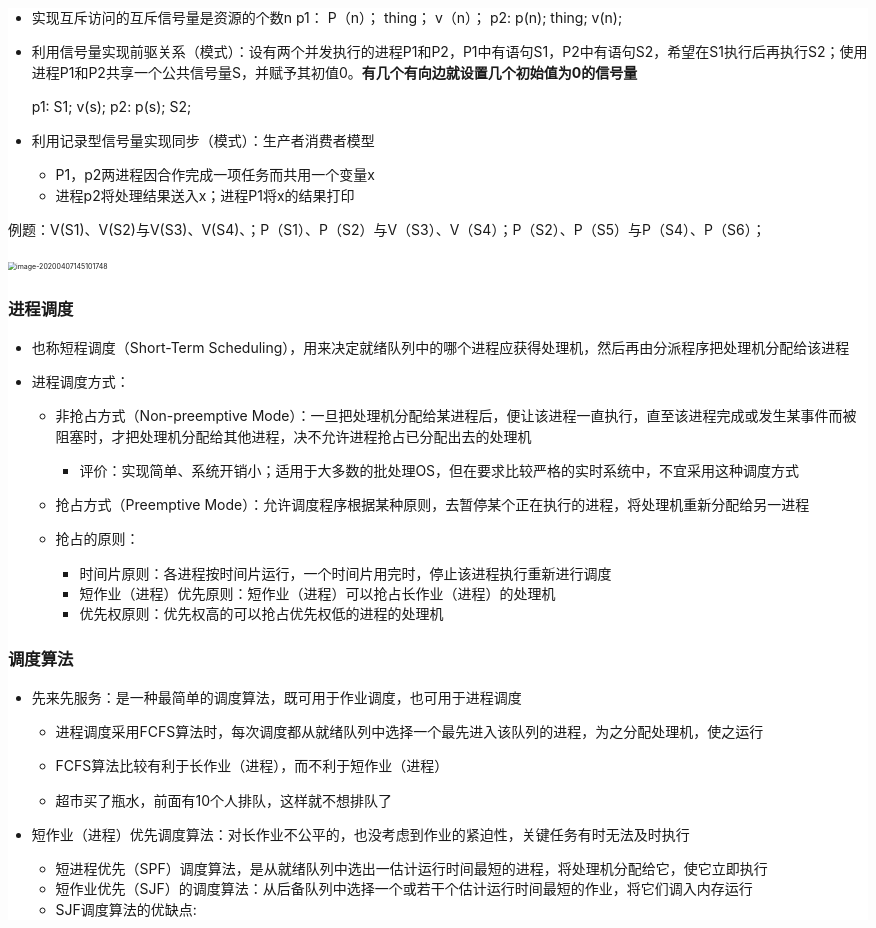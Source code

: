   - 实现互斥访问的互斥信号量是资源的个数n
    p1：
    	P（n）；
    	thing；
    	v（n）；
    p2:
    	p(n);
    	thing;
    	v(n);

  - 利用信号量实现前驱关系（模式）：设有两个并发执行的进程P1和P2，P1中有语句S1，P2中有语句S2，希望在S1执行后再执行S2；使用进程P1和P2共享一个公共信号量S，并赋予其初值0。**有几个有向边就设置几个初始值为0的信号量**

    p1:	S1;
    		v(s);
    p2:	p(s);
    		S2;

  - 利用记录型信号量实现同步（模式）：生产者消费者模型

  	- P1，p2两进程因合作完成一项任务而共用一个变量x
  	- 进程p2将处理结果送入x；进程P1将x的结果打印

例题：V(S1)、V(S2)与V(S3)、V(S4)、；P（S1）、P（S2）与V（S3）、V（S4）；P（S2）、P（S5）与P（S4）、P（S6）；

<img src="C:\Users\d16ug-a1l\AppData\Roaming\Typora\typora-user-images\image-20200407145101748.png" alt="image-20200407145101748" style="zoom:50%;" />	

### 进程调度

- 也称短程调度（Short-Term Scheduling），用来决定就绪队列中的哪个进程应获得处理机，然后再由分派程序把处理机分配给该进程
- 进程调度方式：

  - 非抢占方式（Non-preemptive Mode）：一旦把处理机分配给某进程后，便让该进程一直执行，直至该进程完成或发生某事件而被阻塞时，才把处理机分配给其他进程，决不允许进程抢占已分配出去的处理机

    - 评价：实现简单、系统开销小；适用于大多数的批处理OS，但在要求比较严格的实时系统中，不宜采用这种调度方式

  - 抢占方式（Preemptive Mode）：允许调度程序根据某种原则，去暂停某个正在执行的进程，将处理机重新分配给另一进程

  - 抢占的原则：

  	- 时间片原则：各进程按时间片运行，一个时间片用完时，停止该进程执行重新进行调度
  	- 短作业（进程）优先原则：短作业（进程）可以抢占长作业（进程）的处理机
  	- 优先权原则：优先权高的可以抢占优先权低的进程的处理机

### 调度算法

- 先来先服务：是一种最简单的调度算法，既可用于作业调度，也可用于进程调度

  - 进程调度采用FCFS算法时，每次调度都从就绪队列中选择一个最先进入该队列的进程，为之分配处理机，使之运行

  - FCFS算法比较有利于长作业（进程），而不利于短作业（进程）
  - 超市买了瓶水，前面有10个人排队，这样就不想排队了

- 短作业（进程）优先调度算法：对长作业不公平的，也没考虑到作业的紧迫性，关键任务有时无法及时执行

  - 短进程优先（SPF）调度算法，是从就绪队列中选出一估计运行时间最短的进程，将处理机分配给它，使它立即执行
  - 短作业优先（SJF）的调度算法：从后备队列中选择一个或若干个估计运行时间最短的作业，将它们调入内存运行
  - SJF调度算法的优缺点:
